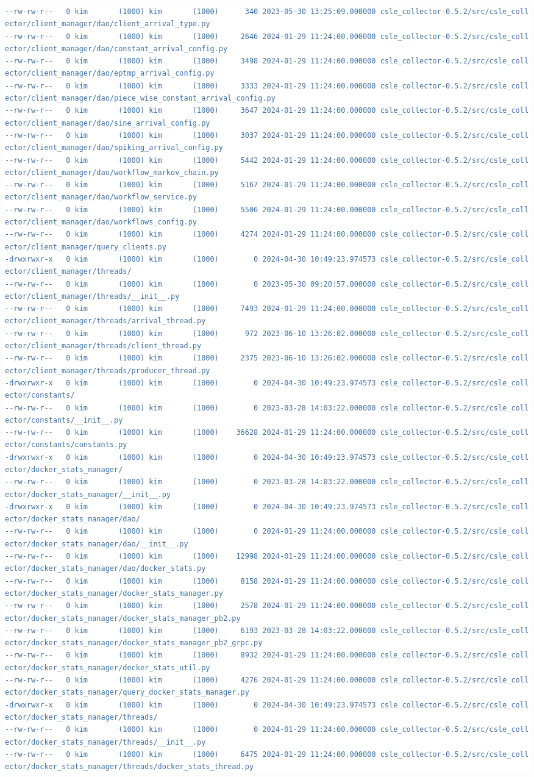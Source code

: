 ```diff
--rw-rw-r--   0 kim       (1000) kim       (1000)      340 2023-05-30 13:25:09.000000 csle_collector-0.5.2/src/csle_collector/client_manager/dao/client_arrival_type.py
--rw-rw-r--   0 kim       (1000) kim       (1000)     2646 2024-01-29 11:24:00.000000 csle_collector-0.5.2/src/csle_collector/client_manager/dao/constant_arrival_config.py
--rw-rw-r--   0 kim       (1000) kim       (1000)     3498 2024-01-29 11:24:00.000000 csle_collector-0.5.2/src/csle_collector/client_manager/dao/eptmp_arrival_config.py
--rw-rw-r--   0 kim       (1000) kim       (1000)     3333 2024-01-29 11:24:00.000000 csle_collector-0.5.2/src/csle_collector/client_manager/dao/piece_wise_constant_arrival_config.py
--rw-rw-r--   0 kim       (1000) kim       (1000)     3647 2024-01-29 11:24:00.000000 csle_collector-0.5.2/src/csle_collector/client_manager/dao/sine_arrival_config.py
--rw-rw-r--   0 kim       (1000) kim       (1000)     3037 2024-01-29 11:24:00.000000 csle_collector-0.5.2/src/csle_collector/client_manager/dao/spiking_arrival_config.py
--rw-rw-r--   0 kim       (1000) kim       (1000)     5442 2024-01-29 11:24:00.000000 csle_collector-0.5.2/src/csle_collector/client_manager/dao/workflow_markov_chain.py
--rw-rw-r--   0 kim       (1000) kim       (1000)     5167 2024-01-29 11:24:00.000000 csle_collector-0.5.2/src/csle_collector/client_manager/dao/workflow_service.py
--rw-rw-r--   0 kim       (1000) kim       (1000)     5506 2024-01-29 11:24:00.000000 csle_collector-0.5.2/src/csle_collector/client_manager/dao/workflows_config.py
--rw-rw-r--   0 kim       (1000) kim       (1000)     4274 2024-01-29 11:24:00.000000 csle_collector-0.5.2/src/csle_collector/client_manager/query_clients.py
-drwxrwxr-x   0 kim       (1000) kim       (1000)        0 2024-04-30 10:49:23.974573 csle_collector-0.5.2/src/csle_collector/client_manager/threads/
--rw-rw-r--   0 kim       (1000) kim       (1000)        0 2023-05-30 09:20:57.000000 csle_collector-0.5.2/src/csle_collector/client_manager/threads/__init__.py
--rw-rw-r--   0 kim       (1000) kim       (1000)     7493 2024-01-29 11:24:00.000000 csle_collector-0.5.2/src/csle_collector/client_manager/threads/arrival_thread.py
--rw-rw-r--   0 kim       (1000) kim       (1000)      972 2023-06-10 13:26:02.000000 csle_collector-0.5.2/src/csle_collector/client_manager/threads/client_thread.py
--rw-rw-r--   0 kim       (1000) kim       (1000)     2375 2023-06-10 13:26:02.000000 csle_collector-0.5.2/src/csle_collector/client_manager/threads/producer_thread.py
-drwxrwxr-x   0 kim       (1000) kim       (1000)        0 2024-04-30 10:49:23.974573 csle_collector-0.5.2/src/csle_collector/constants/
--rw-rw-r--   0 kim       (1000) kim       (1000)        0 2023-03-28 14:03:22.000000 csle_collector-0.5.2/src/csle_collector/constants/__init__.py
--rw-rw-r--   0 kim       (1000) kim       (1000)    36628 2024-01-29 11:24:00.000000 csle_collector-0.5.2/src/csle_collector/constants/constants.py
-drwxrwxr-x   0 kim       (1000) kim       (1000)        0 2024-04-30 10:49:23.974573 csle_collector-0.5.2/src/csle_collector/docker_stats_manager/
--rw-rw-r--   0 kim       (1000) kim       (1000)        0 2023-03-28 14:03:22.000000 csle_collector-0.5.2/src/csle_collector/docker_stats_manager/__init__.py
-drwxrwxr-x   0 kim       (1000) kim       (1000)        0 2024-04-30 10:49:23.974573 csle_collector-0.5.2/src/csle_collector/docker_stats_manager/dao/
--rw-rw-r--   0 kim       (1000) kim       (1000)        0 2024-01-29 11:24:00.000000 csle_collector-0.5.2/src/csle_collector/docker_stats_manager/dao/__init__.py
--rw-rw-r--   0 kim       (1000) kim       (1000)    12998 2024-01-29 11:24:00.000000 csle_collector-0.5.2/src/csle_collector/docker_stats_manager/dao/docker_stats.py
--rw-rw-r--   0 kim       (1000) kim       (1000)     8158 2024-01-29 11:24:00.000000 csle_collector-0.5.2/src/csle_collector/docker_stats_manager/docker_stats_manager.py
--rw-rw-r--   0 kim       (1000) kim       (1000)     2578 2024-01-29 11:24:00.000000 csle_collector-0.5.2/src/csle_collector/docker_stats_manager/docker_stats_manager_pb2.py
--rw-rw-r--   0 kim       (1000) kim       (1000)     6193 2023-03-28 14:03:22.000000 csle_collector-0.5.2/src/csle_collector/docker_stats_manager/docker_stats_manager_pb2_grpc.py
--rw-rw-r--   0 kim       (1000) kim       (1000)     8932 2024-01-29 11:24:00.000000 csle_collector-0.5.2/src/csle_collector/docker_stats_manager/docker_stats_util.py
--rw-rw-r--   0 kim       (1000) kim       (1000)     4276 2024-01-29 11:24:00.000000 csle_collector-0.5.2/src/csle_collector/docker_stats_manager/query_docker_stats_manager.py
-drwxrwxr-x   0 kim       (1000) kim       (1000)        0 2024-04-30 10:49:23.974573 csle_collector-0.5.2/src/csle_collector/docker_stats_manager/threads/
--rw-rw-r--   0 kim       (1000) kim       (1000)        0 2024-01-29 11:24:00.000000 csle_collector-0.5.2/src/csle_collector/docker_stats_manager/threads/__init__.py
--rw-rw-r--   0 kim       (1000) kim       (1000)     6475 2024-01-29 11:24:00.000000 csle_collector-0.5.2/src/csle_collector/docker_stats_manager/threads/docker_stats_thread.py
```